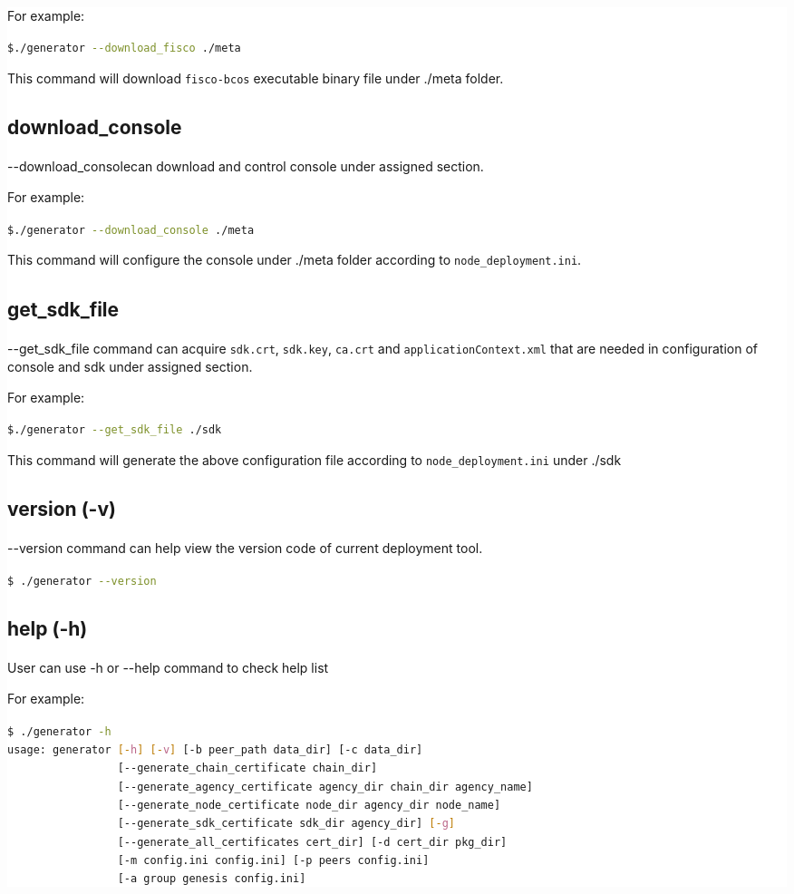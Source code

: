 For example:

```bash
$./generator --download_fisco ./meta
```

This command will download `fisco-bcos` executable binary file under ./meta folder.

## download_console

\--download_consolecan download and control console under assigned section.

For example:

```bash
$./generator --download_console ./meta
```

This command will configure the console under ./meta folder according to `node_deployment.ini`.

## get_sdk_file

\--get_sdk_file command can acquire `sdk.crt`, `sdk.key`, `ca.crt` and `applicationContext.xml` that are needed in configuration of console and sdk under assigned section.

For example:

```bash
$./generator --get_sdk_file ./sdk
```

This command will generate the above configuration file according to `node_deployment.ini` under ./sdk

## version (-v)

\--version command can help view the version code of current deployment tool.

```bash
$ ./generator --version
```

## help (-h)

User can use -h or --help command to check help list

For example:

```bash
$ ./generator -h
usage: generator [-h] [-v] [-b peer_path data_dir] [-c data_dir]
                 [--generate_chain_certificate chain_dir]
                 [--generate_agency_certificate agency_dir chain_dir agency_name]
                 [--generate_node_certificate node_dir agency_dir node_name]
                 [--generate_sdk_certificate sdk_dir agency_dir] [-g]
                 [--generate_all_certificates cert_dir] [-d cert_dir pkg_dir]
                 [-m config.ini config.ini] [-p peers config.ini]
                 [-a group genesis config.ini]
```
